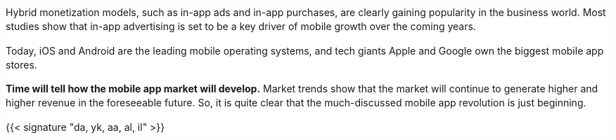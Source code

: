 Hybrid monetization models, such as in-app ads and in-app purchases, are clearly gaining popularity in the business world. Most studies show that in-app advertising is set to be a key driver of mobile growth over the coming years.

Today, iOS and Android are the leading mobile operating systems, and tech giants Apple and Google own the biggest mobile app stores.

**Time will tell how the mobile app market will develop.** Market trends show that the market will continue to generate higher and higher revenue in the foreseeable future. So, it is quite clear that the much-discussed mobile app revolution is just beginning.

{{< signature "da, yk, aa, al, il" >}}

